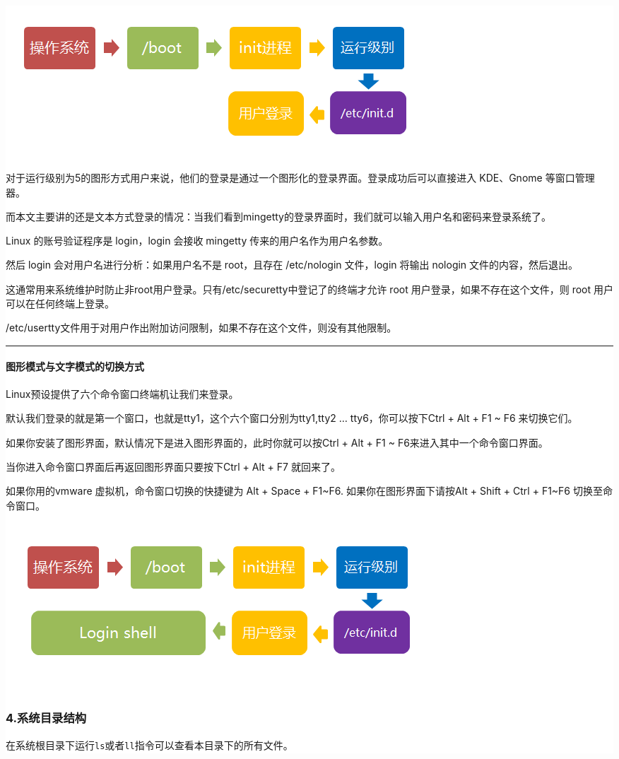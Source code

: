 ![img](images/bg2013081706.png)

对于运行级别为5的图形方式用户来说，他们的登录是通过一个图形化的登录界面。登录成功后可以直接进入 KDE、Gnome 等窗口管理器。

而本文主要讲的还是文本方式登录的情况：当我们看到mingetty的登录界面时，我们就可以输入用户名和密码来登录系统了。

Linux 的账号验证程序是 login，login 会接收 mingetty 传来的用户名作为用户名参数。

然后 login 会对用户名进行分析：如果用户名不是 root，且存在 /etc/nologin 文件，login 将输出 nologin 文件的内容，然后退出。

这通常用来系统维护时防止非root用户登录。只有/etc/securetty中登记了的终端才允许 root 用户登录，如果不存在这个文件，则 root 用户可以在任何终端上登录。

/etc/usertty文件用于对用户作出附加访问限制，如果不存在这个文件，则没有其他限制。

------

#### 图形模式与文字模式的切换方式

Linux预设提供了六个命令窗口终端机让我们来登录。

默认我们登录的就是第一个窗口，也就是tty1，这个六个窗口分别为tty1,tty2 … tty6，你可以按下Ctrl + Alt + F1 ~ F6 来切换它们。

如果你安装了图形界面，默认情况下是进入图形界面的，此时你就可以按Ctrl + Alt + F1 ~ F6来进入其中一个命令窗口界面。

当你进入命令窗口界面后再返回图形界面只要按下Ctrl + Alt + F7 就回来了。

如果你用的vmware 虚拟机，命令窗口切换的快捷键为 Alt + Space + F1~F6. 如果你在图形界面下请按Alt + Shift + Ctrl + F1~F6 切换至命令窗口。

![img](images/bg2013081707.png)

### 4.系统目录结构

在系统根目录下运行`ls`或者`ll`指令可以查看本目录下的所有文件。
